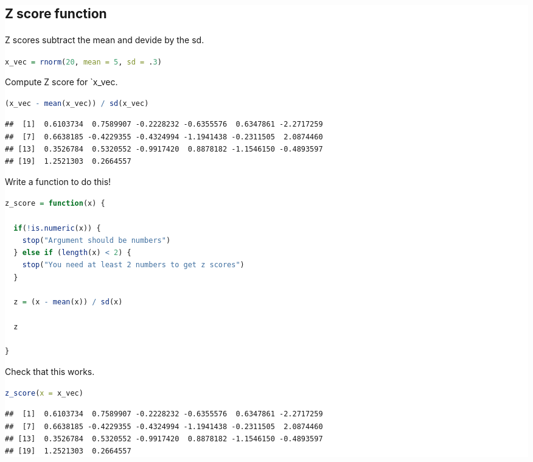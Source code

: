 ## Z score function

Z scores subtract the mean and devide by the sd.

``` r
x_vec = rnorm(20, mean = 5, sd = .3)
```

Compute Z score for \`x_vec.

``` r
(x_vec - mean(x_vec)) / sd(x_vec)
```

    ##  [1]  0.6103734  0.7589907 -0.2228232 -0.6355576  0.6347861 -2.2717259
    ##  [7]  0.6638185 -0.4229355 -0.4324994 -1.1941438 -0.2311505  2.0874460
    ## [13]  0.3526784  0.5320552 -0.9917420  0.8878182 -1.1546150 -0.4893597
    ## [19]  1.2521303  0.2664557

Write a function to do this!

``` r
z_score = function(x) {
  
  if(!is.numeric(x)) {
    stop("Argument should be numbers")
  } else if (length(x) < 2) {
    stop("You need at least 2 numbers to get z scores")
  }
  
  z = (x - mean(x)) / sd(x)
  
  z
  
}
```

Check that this works.

``` r
z_score(x = x_vec)
```

    ##  [1]  0.6103734  0.7589907 -0.2228232 -0.6355576  0.6347861 -2.2717259
    ##  [7]  0.6638185 -0.4229355 -0.4324994 -1.1941438 -0.2311505  2.0874460
    ## [13]  0.3526784  0.5320552 -0.9917420  0.8878182 -1.1546150 -0.4893597
    ## [19]  1.2521303  0.2664557
